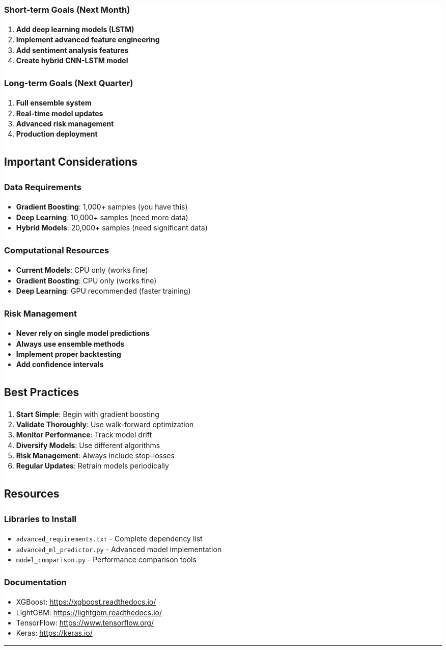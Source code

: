 ### Short-term Goals (Next Month)
1. **Add deep learning models (LSTM)**
2. **Implement advanced feature engineering**
3. **Add sentiment analysis features**
4. **Create hybrid CNN-LSTM model**

### Long-term Goals (Next Quarter)
1. **Full ensemble system**
2. **Real-time model updates**
3. **Advanced risk management**
4. **Production deployment**

## Important Considerations

### Data Requirements
- **Gradient Boosting**: 1,000+ samples (you have this)
- **Deep Learning**: 10,000+ samples (need more data)
- **Hybrid Models**: 20,000+ samples (need significant data)

### Computational Resources
- **Current Models**: CPU only (works fine)
- **Gradient Boosting**: CPU only (works fine)
- **Deep Learning**: GPU recommended (faster training)

### Risk Management
- **Never rely on single model predictions**
- **Always use ensemble methods**
- **Implement proper backtesting**
- **Add confidence intervals**

## Best Practices

1. **Start Simple**: Begin with gradient boosting
2. **Validate Thoroughly**: Use walk-forward optimization
3. **Monitor Performance**: Track model drift
4. **Diversify Models**: Use different algorithms
5. **Risk Management**: Always include stop-losses
6. **Regular Updates**: Retrain models periodically

## Resources

### Libraries to Install
- `advanced_requirements.txt` - Complete dependency list
- `advanced_ml_predictor.py` - Advanced model implementation
- `model_comparison.py` - Performance comparison tools

### Documentation
- XGBoost: https://xgboost.readthedocs.io/
- LightGBM: https://lightgbm.readthedocs.io/
- TensorFlow: https://www.tensorflow.org/
- Keras: https://keras.io/

---